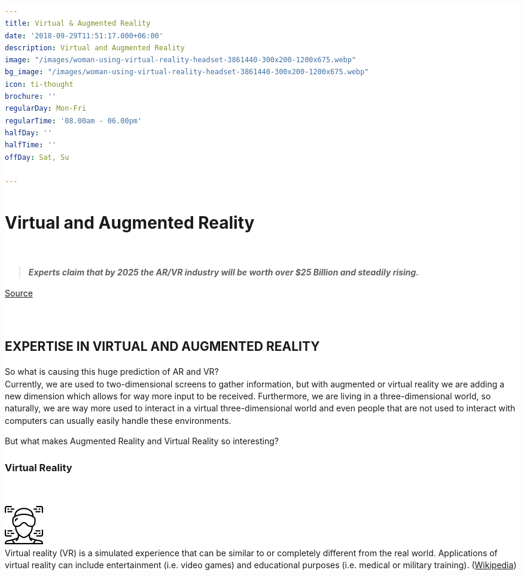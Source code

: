 ```yaml
---
title: Virtual & Augmented Reality
date: '2018-09-29T11:51:17.000+06:00'
description: Virtual and Augmented Reality
image: "/images/woman-using-virtual-reality-headset-3861440-300x200-1200x675.webp"
bg_image: "/images/woman-using-virtual-reality-headset-3861440-300x200-1200x675.webp"
icon: ti-thought
brochure: ''
regularDay: Mon-Fri
regularTime: '08.00am - 06.00pm'
halfDay: ''
halfTime: ''
offDay: Sat, Su

---
```

# Virtual and Augmented Reality

<br>

> **_Experts claim that by 2025 the AR/VR industry will be worth over $25 Billion and steadily rising._**

[Source](https://medium.com/predict/the-future-of-augmented-reality-90143b98f7a3)

<br>

## EXPERTISE IN VIRTUAL AND AUGMENTED REALITY

So what is causing this huge prediction of AR and VR?  
Currently, we are used to two-dimensional screens to gather information, but with augmented or virtual reality we are adding a new dimension which allows for way more input to be received. Furthermore, we are living in a three-dimensional world, so naturally, we are way more used to interact in a virtual three-dimensional world and even people that are not used to interact with computers can usually easily handle these environments.

But what makes Augmented Reality and Virtual Reality so interesting?

### Virtual Reality

<br>

![](/images/vr.webp)  
Virtual reality (VR) is a simulated experience that can be similar to or completely different from the real world. Applications of virtual reality can include entertainment (i.e. video games) and educational purposes (i.e. medical or military training). ([Wikipedia](https://en.wikipedia.org/wiki/Virtual_reality?oldformat=true))
